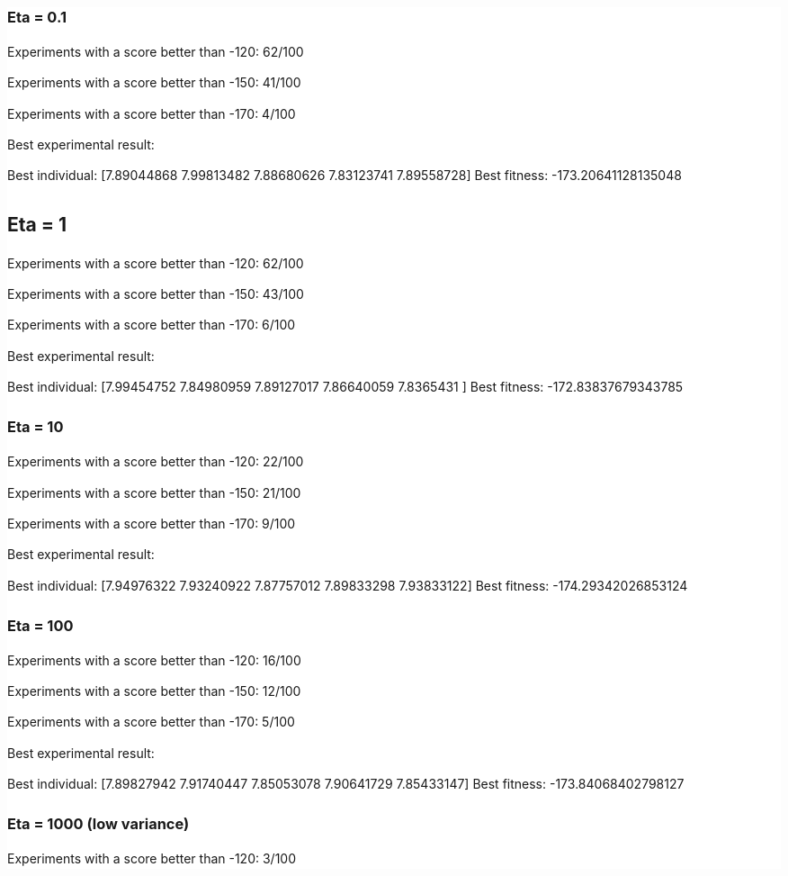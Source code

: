 

### Eta = 0.1

Experiments with a score better than -120: 62/100

Experiments with a score better than -150: 41/100

Experiments with a score better than -170: 4/100


Best experimental result:

Best individual:  [7.89044868 7.99813482 7.88680626 7.83123741 7.89558728]
Best fitness: -173.20641128135048


## Eta = 1

Experiments with a score better than -120: 62/100

Experiments with a score better than -150: 43/100

Experiments with a score better than -170: 6/100


Best experimental result:

Best individual:  [7.99454752 7.84980959 7.89127017 7.86640059 7.8365431 ]
Best fitness: -172.83837679343785

### Eta = 10

Experiments with a score better than -120: 22/100

Experiments with a score better than -150: 21/100

Experiments with a score better than -170: 9/100


Best experimental result:

Best individual:  [7.94976322 7.93240922 7.87757012 7.89833298 7.93833122]
Best fitness: -174.29342026853124

### Eta = 100

Experiments with a score better than -120: 16/100

Experiments with a score better than -150: 12/100

Experiments with a score better than -170: 5/100


Best experimental result:

Best individual:  [7.89827942 7.91740447 7.85053078 7.90641729 7.85433147]
Best fitness: -173.84068402798127

### Eta = 1000 (low variance)

Experiments with a score better than -120: 3/100
